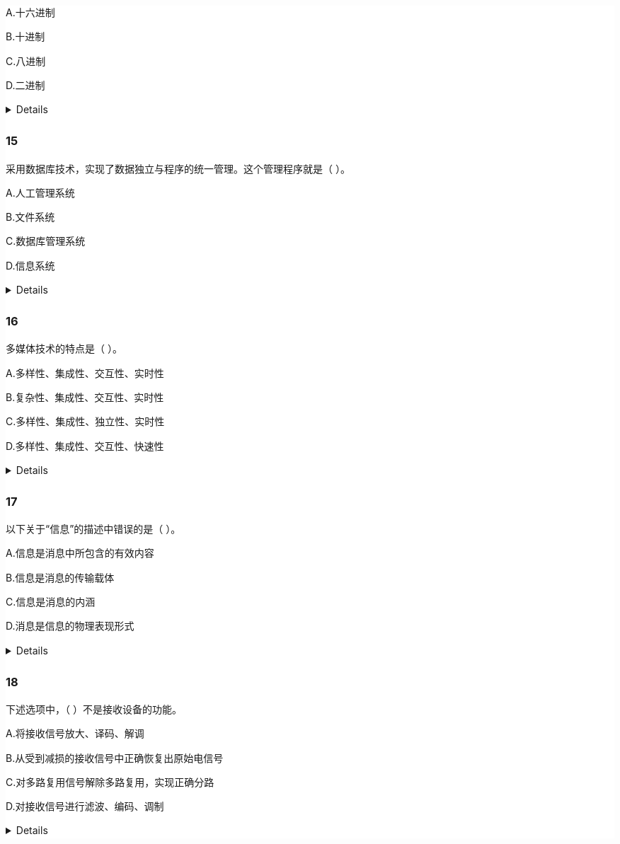 A.十六进制

B.十进制

C.八进制

D.二进制

<details></details>

### 15
采用数据库技术，实现了数据独立与程序的统一管理。这个管理程序就是（ ）。

A.人工管理系统

B.文件系统

C.数据库管理系统

D.信息系统

<details></details>

### 16
多媒体技术的特点是（ ）。

A.多样性、集成性、交互性、实时性

B.复杂性、集成性、交互性、实时性

C.多样性、集成性、独立性、实时性

D.多样性、集成性、交互性、快速性

<details></details>

### 17
以下关于“信息”的描述中错误的是（ ）。

A.信息是消息中所包含的有效内容

B.信息是消息的传输载体

C.信息是消息的内涵

D.消息是信息的物理表现形式

<details></details>

### 18
下述选项中，（ ）不是接收设备的功能。

A.将接收信号放大、译码、解调

B.从受到减损的接收信号中正确恢复出原始电信号

C.对多路复用信号解除多路复用，实现正确分路

D.对接收信号进行滤波、编码、调制

<details></details>
